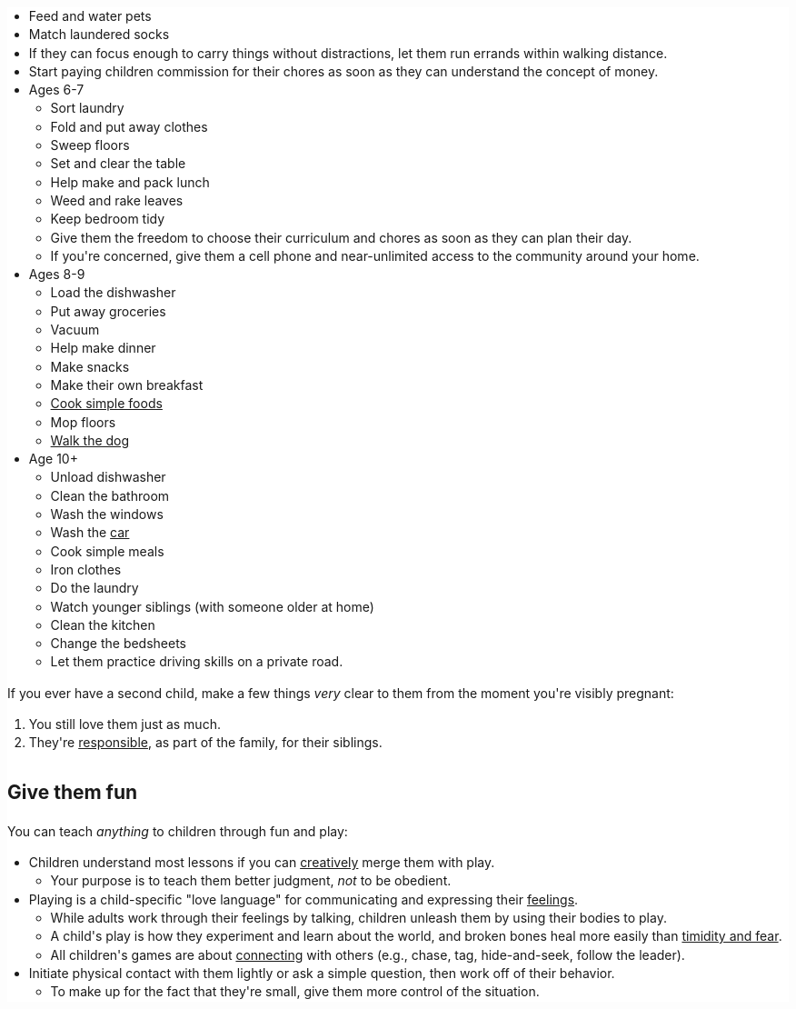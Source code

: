   - Feed and water pets
  - Match laundered socks
  - If they can focus enough to carry things without distractions, let them run errands within walking distance.
  - Start paying children commission for their chores as soon as they can understand the concept of money.
- Ages 6-7
  - Sort laundry
  - Fold and put away clothes
  - Sweep floors
  - Set and clear the table
  - Help make and pack lunch
  - Weed and rake leaves
  - Keep bedroom tidy
  - Give them the freedom to choose their curriculum and chores as soon as they can plan their day.
  - If you're concerned, give them a cell phone and near-unlimited access to the community around your home.
- Ages 8-9
  - Load the dishwasher
  - Put away groceries
  - Vacuum
  - Help make dinner
  - Make snacks
  - Make their own breakfast
  - [Cook simple foods](cooking.md)
  - Mop floors
  - [Walk the dog](fun-pets.md)
- Age 10+
  - Unload dishwasher
  - Clean the bathroom
  - Wash the windows
  - Wash the [car](autos.md)
  - Cook simple meals
  - Iron clothes
  - Do the laundry
  - Watch younger siblings (with someone older at home)
  - Clean the kitchen
  - Change the bedsheets
  - Let them practice driving skills on a private road.

If you ever have a second child, make a few things *very* clear to them from the moment you're visibly pregnant:

1. You still love them just as much.
2. They're [responsible](meaning.md), as part of the family, for their siblings.

## Give them fun

You can teach *anything* to children through fun and play:

- Children understand most lessons if you can [creatively](mind-creativity-how.md) merge them with play.
  - Your purpose is to teach them better judgment, *not* to be obedient.
- Playing is a child-specific "love language" for communicating and expressing their [feelings](mind-feelings.md).
  - While adults work through their feelings by talking, children unleash them by using their bodies to play.
  - A child's play is how they experiment and learn about the world, and broken bones heal more easily than [timidity and fear](mind-feelings-fear.md).
  - All children's games are about [connecting](people-1_why.md) with others (e.g., chase, tag, hide-and-seek, follow the leader).
- Initiate physical contact with them lightly or ask a simple question, then work off of their behavior.
  - To make up for the fact that they're small, give them more control of the situation.